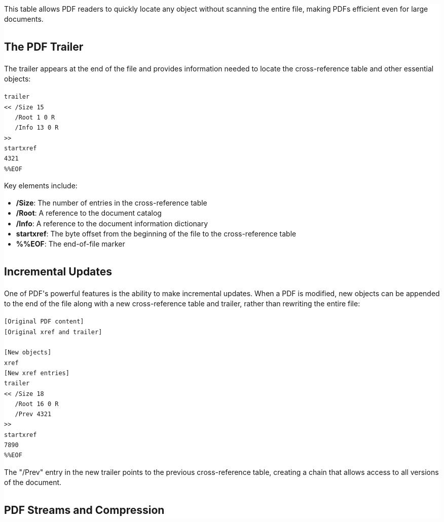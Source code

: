 This table allows PDF readers to quickly locate any object without scanning the entire file, making PDFs efficient even for large documents.

## The PDF Trailer

The trailer appears at the end of the file and provides information needed to locate the cross-reference table and other essential objects:

```
trailer
<< /Size 15
   /Root 1 0 R
   /Info 13 0 R
>>
startxref
4321
%%EOF
```

Key elements include:
- **/Size**: The number of entries in the cross-reference table
- **/Root**: A reference to the document catalog
- **/Info**: A reference to the document information dictionary
- **startxref**: The byte offset from the beginning of the file to the cross-reference table
- **%%EOF**: The end-of-file marker

## Incremental Updates

One of PDF's powerful features is the ability to make incremental updates. When a PDF is modified, new objects can be appended to the end of the file along with a new cross-reference table and trailer, rather than rewriting the entire file:

```
[Original PDF content]
[Original xref and trailer]

[New objects]
xref
[New xref entries]
trailer
<< /Size 18
   /Root 16 0 R
   /Prev 4321
>>
startxref
7890
%%EOF
```

The "/Prev" entry in the new trailer points to the previous cross-reference table, creating a chain that allows access to all versions of the document.

## PDF Streams and Compression
